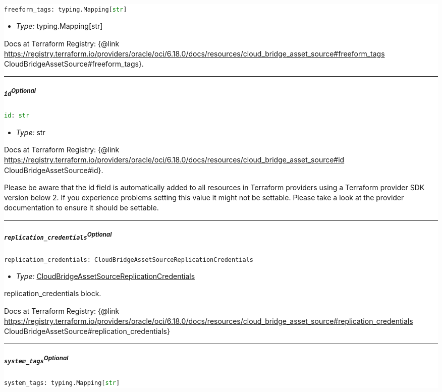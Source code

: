 ```python
freeform_tags: typing.Mapping[str]
```

- *Type:* typing.Mapping[str]

Docs at Terraform Registry: {@link https://registry.terraform.io/providers/oracle/oci/6.18.0/docs/resources/cloud_bridge_asset_source#freeform_tags CloudBridgeAssetSource#freeform_tags}.

---

##### `id`<sup>Optional</sup> <a name="id" id="rhizo-co-terraform-provider-oci.cloudBridgeAssetSource.CloudBridgeAssetSourceConfig.property.id"></a>

```python
id: str
```

- *Type:* str

Docs at Terraform Registry: {@link https://registry.terraform.io/providers/oracle/oci/6.18.0/docs/resources/cloud_bridge_asset_source#id CloudBridgeAssetSource#id}.

Please be aware that the id field is automatically added to all resources in Terraform providers using a Terraform provider SDK version below 2.
If you experience problems setting this value it might not be settable. Please take a look at the provider documentation to ensure it should be settable.

---

##### `replication_credentials`<sup>Optional</sup> <a name="replication_credentials" id="rhizo-co-terraform-provider-oci.cloudBridgeAssetSource.CloudBridgeAssetSourceConfig.property.replicationCredentials"></a>

```python
replication_credentials: CloudBridgeAssetSourceReplicationCredentials
```

- *Type:* <a href="#rhizo-co-terraform-provider-oci.cloudBridgeAssetSource.CloudBridgeAssetSourceReplicationCredentials">CloudBridgeAssetSourceReplicationCredentials</a>

replication_credentials block.

Docs at Terraform Registry: {@link https://registry.terraform.io/providers/oracle/oci/6.18.0/docs/resources/cloud_bridge_asset_source#replication_credentials CloudBridgeAssetSource#replication_credentials}

---

##### `system_tags`<sup>Optional</sup> <a name="system_tags" id="rhizo-co-terraform-provider-oci.cloudBridgeAssetSource.CloudBridgeAssetSourceConfig.property.systemTags"></a>

```python
system_tags: typing.Mapping[str]
```
